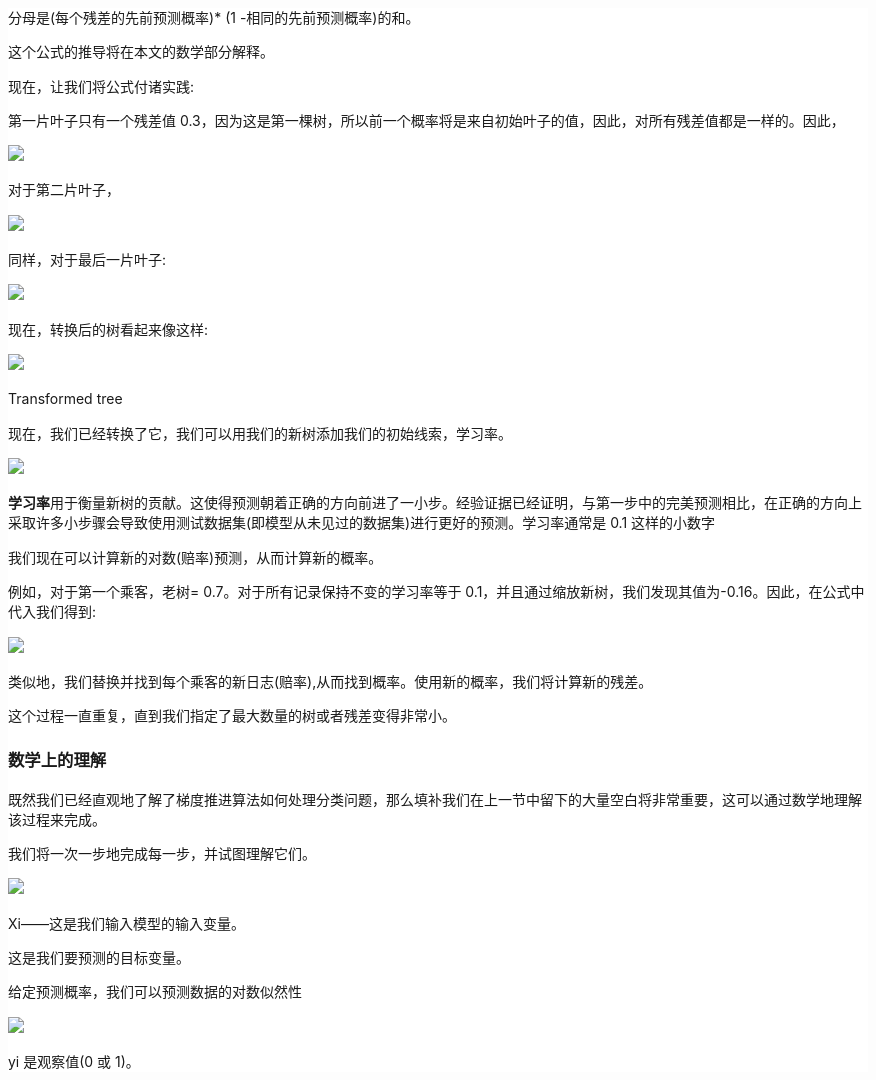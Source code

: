 分母是(每个残差的先前预测概率)* (1 -相同的先前预测概率)的和。

这个公式的推导将在本文的数学部分解释。

现在，让我们将公式付诸实践:

第一片叶子只有一个残差值 0.3，因为这是第一棵树，所以前一个概率将是来自初始叶子的值，因此，对所有残差值都是一样的。因此，

![](../Images/1b9881f19bc5195a75e1a80295af7a90.png)

对于第二片叶子，

![](../Images/30cef3d953902cc59a46431624e84103.png)

同样，对于最后一片叶子:

![](../Images/f8d9495d93053423e52879c8c263f489.png)

现在，转换后的树看起来像这样:

![](../Images/e2f1cac1428528e75b47f47c2fabca9c.png)

Transformed tree

现在，我们已经转换了它，我们可以用我们的新树添加我们的初始线索，学习率。

![](../Images/a819e82cfec6af7a427a50739b7b9e4c.png)

**学习率**用于衡量新树的贡献。这使得预测朝着正确的方向前进了一小步。经验证据已经证明，与第一步中的完美预测相比，在正确的方向上采取许多小步骤会导致使用测试数据集(即模型从未见过的数据集)进行更好的预测。学习率通常是 0.1 这样的小数字

我们现在可以计算新的对数(赔率)预测，从而计算新的概率。

例如，对于第一个乘客，老树= 0.7。对于所有记录保持不变的学习率等于 0.1，并且通过缩放新树，我们发现其值为-0.16。因此，在公式中代入我们得到:

![](../Images/5c4d74a33b9c05337d8ba876863eee02.png)

类似地，我们替换并找到每个乘客的新日志(赔率),从而找到概率。使用新的概率，我们将计算新的残差。

这个过程一直重复，直到我们指定了最大数量的树或者残差变得非常小。

### 数学上的理解

既然我们已经直观地了解了梯度推进算法如何处理分类问题，那么填补我们在上一节中留下的大量空白将非常重要，这可以通过数学地理解该过程来完成。

我们将一次一步地完成每一步，并试图理解它们。

![](../Images/6a24abb52bb92f7cb2747df9665cca73.png)

Xi——这是我们输入模型的输入变量。

这是我们要预测的目标变量。

给定预测概率，我们可以预测数据的对数似然性

![](../Images/dd829f93da9bb03d52740fef70eccda0.png)

yi 是观察值(0 或 1)。
